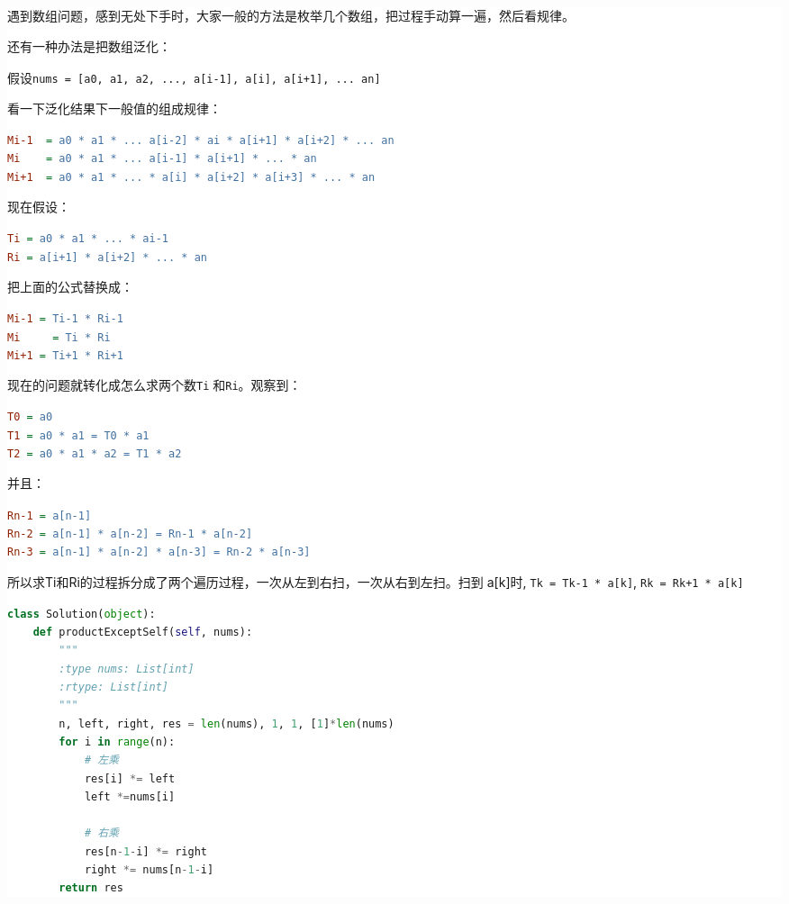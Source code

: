 遇到数组问题，感到无处下手时，大家一般的方法是枚举几个数组，把过程手动算一遍，然后看规律。

还有一种办法是把数组泛化：

假设`nums = [a0, a1, a2, ..., a[i-1], a[i], a[i+1], ... an]`

看一下泛化结果下一般值的组成规律：

```ini
Mi-1  = a0 * a1 * ... a[i-2] * ai * a[i+1] * a[i+2] * ... an
Mi    = a0 * a1 * ... a[i-1] * a[i+1] * ... * an
Mi+1  = a0 * a1 * ... * a[i] * a[i+2] * a[i+3] * ... * an
```

现在假设：

```ini
Ti = a0 * a1 * ... * ai-1
Ri = a[i+1] * a[i+2] * ... * an
```

把上面的公式替换成：

```ini
Mi-1 = Ti-1 * Ri-1
Mi     = Ti * Ri
Mi+1 = Ti+1 * Ri+1
```

现在的问题就转化成怎么求两个数`Ti` 和`Ri`。观察到：

```ini
T0 = a0
T1 = a0 * a1 = T0 * a1
T2 = a0 * a1 * a2 = T1 * a2
```

并且：

```ini
Rn-1 = a[n-1]
Rn-2 = a[n-1] * a[n-2] = Rn-1 * a[n-2]
Rn-3 = a[n-1] * a[n-2] * a[n-3] = Rn-2 * a[n-3]
```

所以求Ti和Ri的过程拆分成了两个遍历过程，一次从左到右扫，一次从右到左扫。扫到 a[k]时, `Tk = Tk-1 * a[k]`, `Rk = Rk+1 * a[k]`

```python
class Solution(object):
    def productExceptSelf(self, nums):
        """
        :type nums: List[int]
        :rtype: List[int]
        """
        n, left, right, res = len(nums), 1, 1, [1]*len(nums)
        for i in range(n):
            # 左乘
            res[i] *= left
            left *=nums[i]

            # 右乘
            res[n-1-i] *= right
            right *= nums[n-1-i]
        return res
```
